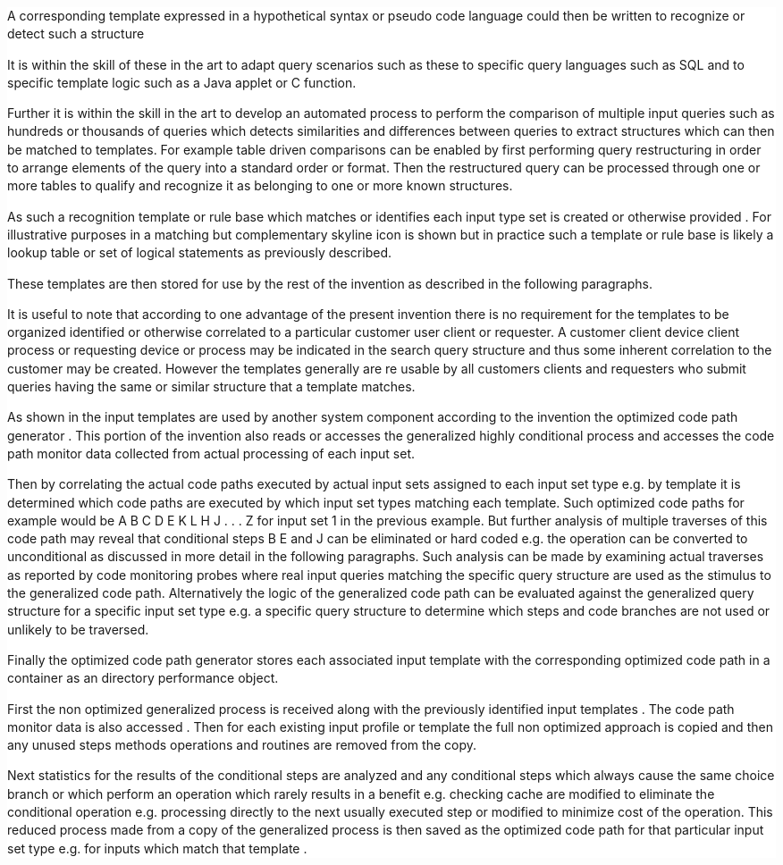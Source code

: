 A corresponding template expressed in a hypothetical syntax or pseudo code language could then be written to recognize or detect such a structure 

It is within the skill of these in the art to adapt query scenarios such as these to specific query languages such as SQL and to specific template logic such as a Java applet or C function.

Further it is within the skill in the art to develop an automated process to perform the comparison of multiple input queries such as hundreds or thousands of queries which detects similarities and differences between queries to extract structures which can then be matched to templates. For example table driven comparisons can be enabled by first performing query restructuring in order to arrange elements of the query into a standard order or format. Then the restructured query can be processed through one or more tables to qualify and recognize it as belonging to one or more known structures.

As such a recognition template or rule base which matches or identifies each input type set is created or otherwise provided . For illustrative purposes in a matching but complementary skyline icon is shown but in practice such a template or rule base is likely a lookup table or set of logical statements as previously described.

These templates are then stored for use by the rest of the invention as described in the following paragraphs.

It is useful to note that according to one advantage of the present invention there is no requirement for the templates to be organized identified or otherwise correlated to a particular customer user client or requester. A customer client device client process or requesting device or process may be indicated in the search query structure and thus some inherent correlation to the customer may be created. However the templates generally are re usable by all customers clients and requesters who submit queries having the same or similar structure that a template matches.

As shown in the input templates are used by another system component according to the invention the optimized code path generator . This portion of the invention also reads or accesses the generalized highly conditional process and accesses the code path monitor data collected from actual processing of each input set.

Then by correlating the actual code paths executed by actual input sets assigned to each input set type e.g. by template it is determined which code paths are executed by which input set types matching each template. Such optimized code paths for example would be A B C D E K L H J . . . Z for input set 1 in the previous example. But further analysis of multiple traverses of this code path may reveal that conditional steps B E and J can be eliminated or hard coded e.g. the operation can be converted to unconditional as discussed in more detail in the following paragraphs. Such analysis can be made by examining actual traverses as reported by code monitoring probes where real input queries matching the specific query structure are used as the stimulus to the generalized code path. Alternatively the logic of the generalized code path can be evaluated against the generalized query structure for a specific input set type e.g. a specific query structure to determine which steps and code branches are not used or unlikely to be traversed.

Finally the optimized code path generator stores each associated input template with the corresponding optimized code path in a container as an directory performance object.

First the non optimized generalized process is received along with the previously identified input templates . The code path monitor data is also accessed . Then for each existing input profile or template the full non optimized approach is copied and then any unused steps methods operations and routines are removed from the copy.

Next statistics for the results of the conditional steps are analyzed and any conditional steps which always cause the same choice branch or which perform an operation which rarely results in a benefit e.g. checking cache are modified to eliminate the conditional operation e.g. processing directly to the next usually executed step or modified to minimize cost of the operation. This reduced process made from a copy of the generalized process is then saved as the optimized code path for that particular input set type e.g. for inputs which match that template .
